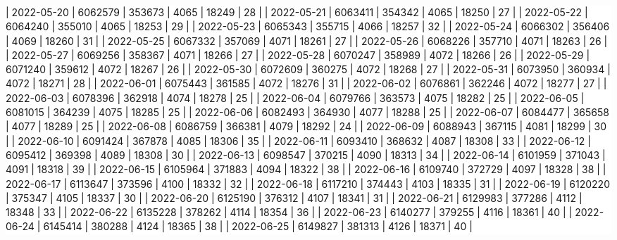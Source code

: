 | 2022-05-20 | 6062579 | 353673 | 4065 | 18249 | 28 |
| 2022-05-21 | 6063411 | 354342 | 4065 | 18250 | 27 |
| 2022-05-22 | 6064240 | 355010 | 4065 | 18253 | 29 |
| 2022-05-23 | 6065343 | 355715 | 4066 | 18257 | 32 |
| 2022-05-24 | 6066302 | 356406 | 4069 | 18260 | 31 |
| 2022-05-25 | 6067332 | 357069 | 4071 | 18261 | 27 |
| 2022-05-26 | 6068226 | 357710 | 4071 | 18263 | 26 |
| 2022-05-27 | 6069256 | 358367 | 4071 | 18266 | 27 |
| 2022-05-28 | 6070247 | 358989 | 4072 | 18266 | 26 |
| 2022-05-29 | 6071240 | 359612 | 4072 | 18267 | 26 |
| 2022-05-30 | 6072609 | 360275 | 4072 | 18268 | 27 |
| 2022-05-31 | 6073950 | 360934 | 4072 | 18271 | 28 |
| 2022-06-01 | 6075443 | 361585 | 4072 | 18276 | 31 |
| 2022-06-02 | 6076861 | 362246 | 4072 | 18277 | 27 |
| 2022-06-03 | 6078396 | 362918 | 4074 | 18278 | 25 |
| 2022-06-04 | 6079766 | 363573 | 4075 | 18282 | 25 |
| 2022-06-05 | 6081015 | 364239 | 4075 | 18285 | 25 |
| 2022-06-06 | 6082493 | 364930 | 4077 | 18288 | 25 |
| 2022-06-07 | 6084477 | 365658 | 4077 | 18289 | 25 |
| 2022-06-08 | 6086759 | 366381 | 4079 | 18292 | 24 |
| 2022-06-09 | 6088943 | 367115 | 4081 | 18299 | 30 |
| 2022-06-10 | 6091424 | 367878 | 4085 | 18306 | 35 |
| 2022-06-11 | 6093410 | 368632 | 4087 | 18308 | 33 |
| 2022-06-12 | 6095412 | 369398 | 4089 | 18308 | 30 |
| 2022-06-13 | 6098547 | 370215 | 4090 | 18313 | 34 |
| 2022-06-14 | 6101959 | 371043 | 4091 | 18318 | 39 |
| 2022-06-15 | 6105964 | 371883 | 4094 | 18322 | 38 |
| 2022-06-16 | 6109740 | 372729 | 4097 | 18328 | 38 |
| 2022-06-17 | 6113647 | 373596 | 4100 | 18332 | 32 |
| 2022-06-18 | 6117210 | 374443 | 4103 | 18335 | 31 |
| 2022-06-19 | 6120220 | 375347 | 4105 | 18337 | 30 |
| 2022-06-20 | 6125190 | 376312 | 4107 | 18341 | 31 |
| 2022-06-21 | 6129983 | 377286 | 4112 | 18348 | 33 |
| 2022-06-22 | 6135228 | 378262 | 4114 | 18354 | 36 |
| 2022-06-23 | 6140277 | 379255 | 4116 | 18361 | 40 |
| 2022-06-24 | 6145414 | 380288 | 4124 | 18365 | 38 |
| 2022-06-25 | 6149827 | 381313 | 4126 | 18371 | 40 |